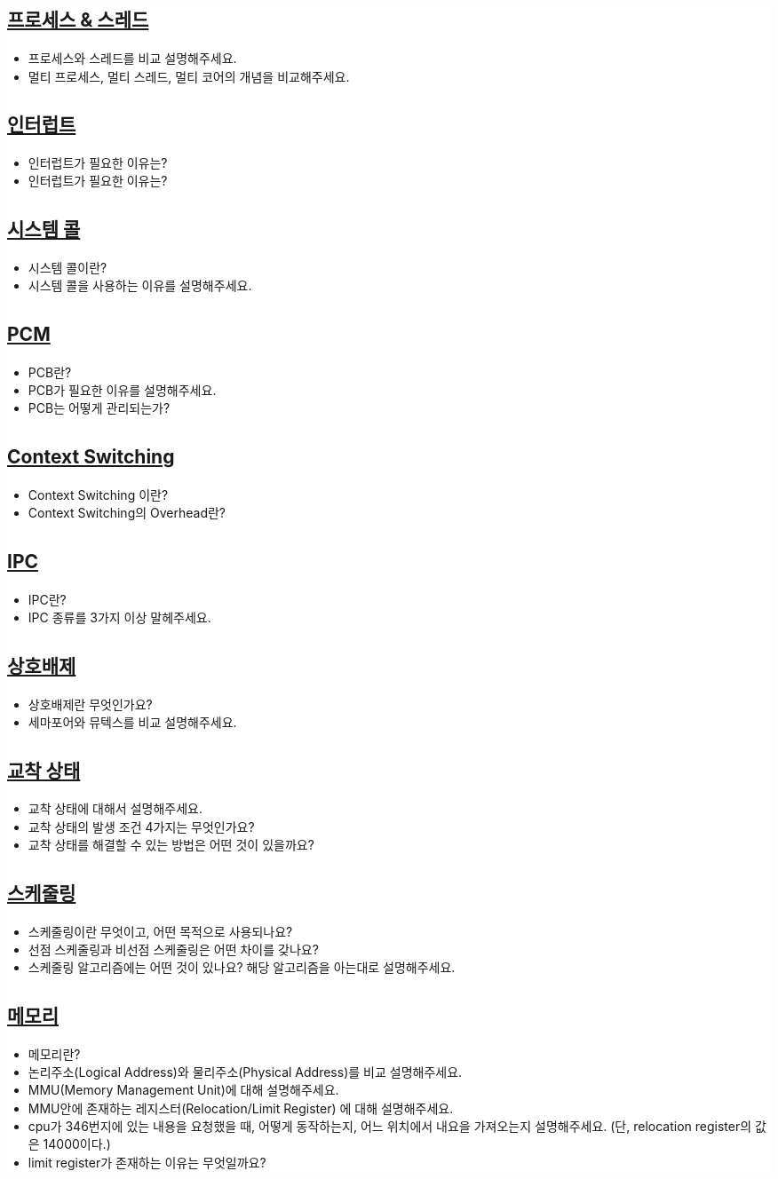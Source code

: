 ## [프로세스 & 스레드](#프로세스-&-스레드)
- 프로세스와 스레드를 비교 설명해주세요.
- 멀티 프로세스, 멀티 스레드, 멀티 코어의 개념을 비교해주세요.

## [인터럽트](#인터럽트)
- 인터럽트가 필요한 이유는?
- 인터럽트가 필요한 이유는?

## [시스템 콜](#시스템-콜)
- 시스템 콜이란?
- 시스템 콜을 사용하는 이유를 설명해주세요.

## [PCM](#PCB)
- PCB란?
- PCB가 필요한 이유를 설명해주세요.
- PCB는 어떻게 관리되는가?

## [Context Switching](#Context-Switching)
- Context Switching 이란?
- Context Switching의 Overhead란?

## [IPC](#IPC)
- IPC란?
- IPC 종류를 3가지 이상 말헤주세요.

## [상호배제](#상호배제)
- 상호배제란 무엇인가요?
- 세마포어와 뮤텍스를 비교 설명해주세요.

## [교착 상태](#교착상태)
- 교착 상태에 대해서 설명해주세요.
- 교착 상태의 발생 조건 4가지는 무엇인가요?
- 교착 상태를 해결할 수 있는 방법은 어떤 것이 있을까요?

## [스케줄링](#스케줄링)
- 스케줄링이란 무엇이고, 어떤 목적으로 사용되나요?
- 선점 스케줄링과 비선점 스케줄링은 어떤 차이를 갖나요?
- 스케줄링 알고리즘에는 어떤 것이 있나요? 해당 알고리즘을 아는대로 설명해주세요.

## [메모리](#메모리)
- 메모리란?
- 논리주소(Logical Address)와 물리주소(Physical Address)를 비교 설명해주세요.
- MMU(Memory Management Unit)에 대해 설명해주세요.
- MMU안에 존재하는 레지스터(Relocation/Limit Register) 에 대해 설명해주세요.
- cpu가 346번지에 있는 내용을 요청했을 때, 어떻게 동작하는지, 어느 위치에서 내요을 가져오는지 설명해주세요. (단, relocation register의 값은 14000이다.)
- limit register가 존재하는 이유는 무엇일까요?

